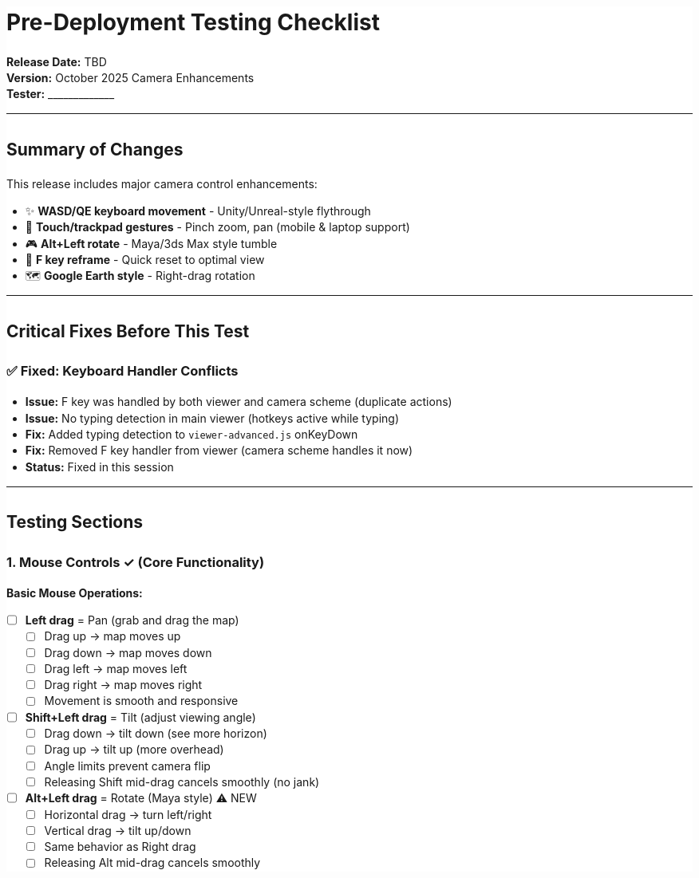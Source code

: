 # Pre-Deployment Testing Checklist

**Release Date:** TBD  
**Version:** October 2025 Camera Enhancements  
**Tester:** _____________

---

## Summary of Changes

This release includes major camera control enhancements:
- ✨ **WASD/QE keyboard movement** - Unity/Unreal-style flythrough
- 📱 **Touch/trackpad gestures** - Pinch zoom, pan (mobile & laptop support)
- 🎮 **Alt+Left rotate** - Maya/3ds Max style tumble
- 🎯 **F key reframe** - Quick reset to optimal view
- 🗺️ **Google Earth style** - Right-drag rotation

---

## Critical Fixes Before This Test

### ✅ Fixed: Keyboard Handler Conflicts
- **Issue:** F key was handled by both viewer and camera scheme (duplicate actions)
- **Issue:** No typing detection in main viewer (hotkeys active while typing)
- **Fix:** Added typing detection to `viewer-advanced.js` onKeyDown
- **Fix:** Removed F key handler from viewer (camera scheme handles it now)
- **Status:** Fixed in this session

---

## Testing Sections

### 1. Mouse Controls ✓ (Core Functionality)

**Basic Mouse Operations:**
- [ ] **Left drag** = Pan (grab and drag the map)
  - [ ] Drag up → map moves up
  - [ ] Drag down → map moves down
  - [ ] Drag left → map moves left
  - [ ] Drag right → map moves right
  - [ ] Movement is smooth and responsive

- [ ] **Shift+Left drag** = Tilt (adjust viewing angle)
  - [ ] Drag down → tilt down (see more horizon)
  - [ ] Drag up → tilt up (more overhead)
  - [ ] Angle limits prevent camera flip
  - [ ] Releasing Shift mid-drag cancels smoothly (no jank)

- [ ] **Alt+Left drag** = Rotate (Maya style) ⚠️ NEW
  - [ ] Horizontal drag → turn left/right
  - [ ] Vertical drag → tilt up/down
  - [ ] Same behavior as Right drag
  - [ ] Releasing Alt mid-drag cancels smoothly

